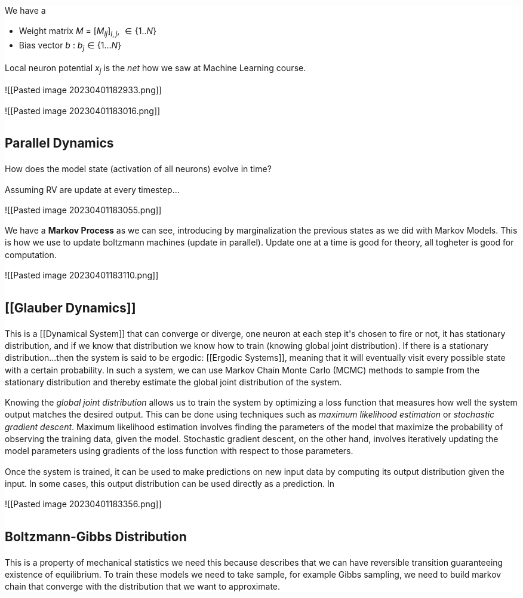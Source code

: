 We have a
- Weight matrix $M$ = $[M_{ij}]_{i,j}$, $\in \{1..N\}$
- Bias vector $b$ : $b_{j}\in \{1...N\}$

Local neuron potential $x_j$ is the $net$ how we saw at Machine Learning course.

![[Pasted image 20230401182933.png]]


![[Pasted image 20230401183016.png]]

## Parallel Dynamics

How does the model state (activation of all neurons) evolve in time?

Assuming RV are update at every timestep...

![[Pasted image 20230401183055.png]]

We have a **Markov Process** as we can see, introducing by marginalization the previous states as we did with Markov Models. This is how we use to update boltzmann machines (update in parallel). Update one at a time is good for theory, all togheter is good for computation.

![[Pasted image 20230401183110.png]]

## [[Glauber Dynamics]]

This is a [[Dynamical System]] that can converge or diverge, one neuron at each step it's chosen to fire or not, it has stationary distribution, and if we know that distribution we know how to train (knowing global joint distribution). If there is a stationary distribution...then the system is said to be ergodic: [[Ergodic Systems]], meaning that it will eventually visit every possible state with a certain probability. In such a system, we can use Markov Chain Monte Carlo (MCMC) methods to sample from the stationary distribution and thereby estimate the global joint distribution of the system.

Knowing the *global joint distribution* allows us to train the system by optimizing a loss function that measures how well the system output matches the desired output. This can be done using techniques such as *maximum likelihood estimation* or *stochastic gradient descent*. Maximum likelihood estimation involves finding the parameters of the model that maximize the probability of observing the training data, given the model. Stochastic gradient descent, on the other hand, involves iteratively updating the model parameters using gradients of the loss function with respect to those parameters.

Once the system is trained, it can be used to make predictions on new input data by computing its output distribution given the input. In some cases, this output distribution can be used directly as a prediction. In

![[Pasted image 20230401183356.png]]

## Boltzmann-Gibbs Distribution

This is a property of mechanical statistics we need this because describes that we can have reversible transition guaranteeing existence of equilibrium. To train these models we need to take sample, for example Gibbs sampling, we need to build markov chain that converge with the distribution that we want to approximate.
